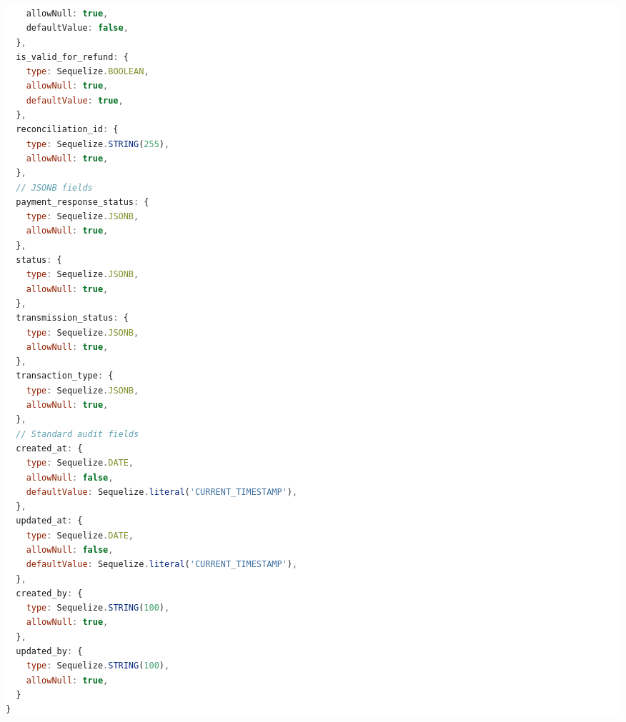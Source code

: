 ```javascript
    allowNull: true,
    defaultValue: false,
  },
  is_valid_for_refund: {
    type: Sequelize.BOOLEAN,
    allowNull: true,
    defaultValue: true,
  },
  reconciliation_id: {
    type: Sequelize.STRING(255),
    allowNull: true,
  },
  // JSONB fields
  payment_response_status: {
    type: Sequelize.JSONB,
    allowNull: true,
  },
  status: {
    type: Sequelize.JSONB,
    allowNull: true,
  },
  transmission_status: {
    type: Sequelize.JSONB,
    allowNull: true,
  },
  transaction_type: {
    type: Sequelize.JSONB,
    allowNull: true,
  },
  // Standard audit fields
  created_at: {
    type: Sequelize.DATE,
    allowNull: false,
    defaultValue: Sequelize.literal('CURRENT_TIMESTAMP'),
  },
  updated_at: {
    type: Sequelize.DATE,
    allowNull: false,
    defaultValue: Sequelize.literal('CURRENT_TIMESTAMP'),
  },
  created_by: {
    type: Sequelize.STRING(100),
    allowNull: true,
  },
  updated_by: {
    type: Sequelize.STRING(100),
    allowNull: true,
  }
}
```
